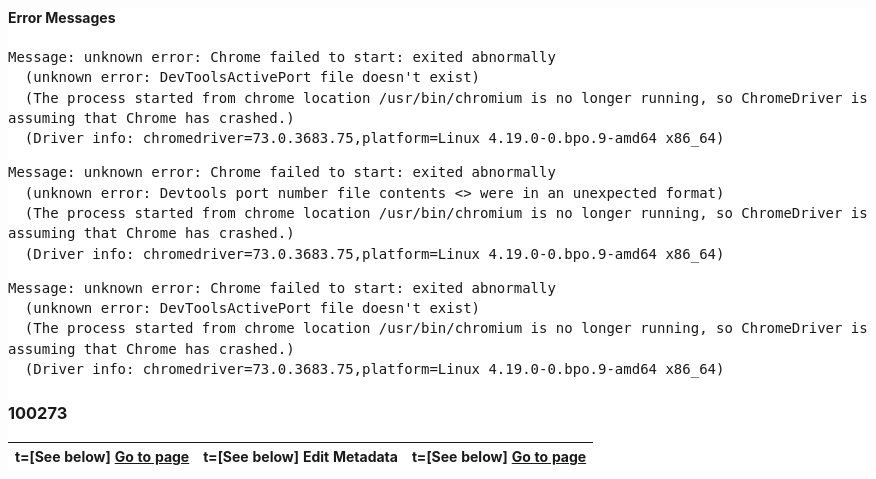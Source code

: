 
#### Error Messages
<pre>Message: unknown error: Chrome failed to start: exited abnormally
  (unknown error: DevToolsActivePort file doesn't exist)
  (The process started from chrome location /usr/bin/chromium is no longer running, so ChromeDriver is assuming that Chrome has crashed.)
  (Driver info: chromedriver=73.0.3683.75,platform=Linux 4.19.0-0.bpo.9-amd64 x86_64)</pre>
<pre>Message: unknown error: Chrome failed to start: exited abnormally
  (unknown error: Devtools port number file contents &lt;&gt; were in an unexpected format)
  (The process started from chrome location /usr/bin/chromium is no longer running, so ChromeDriver is assuming that Chrome has crashed.)
  (Driver info: chromedriver=73.0.3683.75,platform=Linux 4.19.0-0.bpo.9-amd64 x86_64)</pre>
<pre>Message: unknown error: Chrome failed to start: exited abnormally
  (unknown error: DevToolsActivePort file doesn't exist)
  (The process started from chrome location /usr/bin/chromium is no longer running, so ChromeDriver is assuming that Chrome has crashed.)
  (Driver info: chromedriver=73.0.3683.75,platform=Linux 4.19.0-0.bpo.9-amd64 x86_64)</pre>
### 100273

| t=[See below] [Go to page](https://gui-staging.dandiarchive.org/#/dandiset/100273) | t=[See below] Edit Metadata | t=[See below] [Go to page](https://gui-staging.dandiarchive.org/#/dandiset/100273/draft/files) |
| --- | --- | --- |